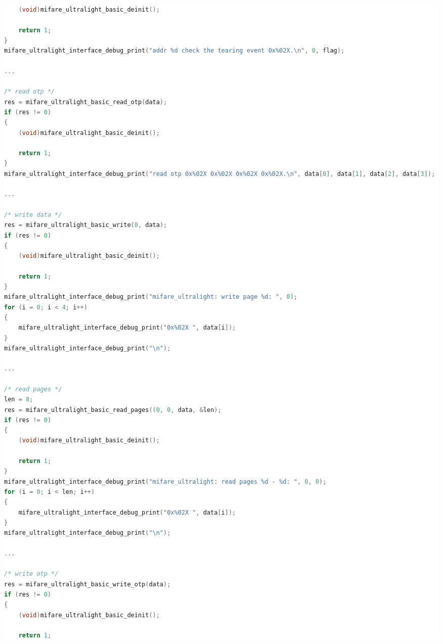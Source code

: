 ```C
    (void)mifare_ultralight_basic_deinit();

    return 1;
}
mifare_ultralight_interface_debug_print("addr %d check the tearing event 0x%02X.\n", 0, flag);

...

/* read otp */
res = mifare_ultralight_basic_read_otp(data);
if (res != 0)
{
    (void)mifare_ultralight_basic_deinit();

    return 1;
}
mifare_ultralight_interface_debug_print("read otp 0x%02X 0x%02X 0x%02X 0x%02X.\n", data[0], data[1], data[2], data[3]);

...
    
/* write data */
res = mifare_ultralight_basic_write(0, data);
if (res != 0)
{
    (void)mifare_ultralight_basic_deinit();

    return 1;
}
mifare_ultralight_interface_debug_print("mifare_ultralight: write page %d: ", 0);
for (i = 0; i < 4; i++)
{
    mifare_ultralight_interface_debug_print("0x%02X ", data[i]);
}
mifare_ultralight_interface_debug_print("\n");

...
    
/* read pages */
len = 8;
res = mifare_ultralight_basic_read_pages((0, 0, data, &len);
if (res != 0)
{
    (void)mifare_ultralight_basic_deinit();

    return 1;
}
mifare_ultralight_interface_debug_print("mifare_ultralight: read pages %d - %d: ", 0, 0);
for (i = 0; i < len; i++)
{
    mifare_ultralight_interface_debug_print("0x%02X ", data[i]);
}
mifare_ultralight_interface_debug_print("\n");

...

/* write otp */
res = mifare_ultralight_basic_write_otp(data);
if (res != 0)
{
    (void)mifare_ultralight_basic_deinit();
                        
    return 1;
```